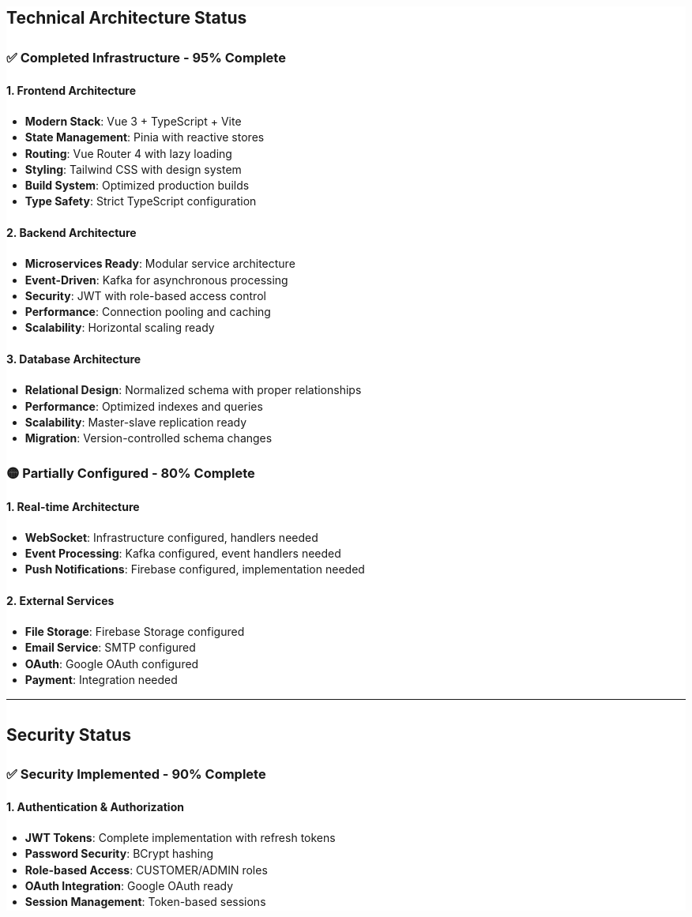
## Technical Architecture Status

### ✅ Completed Infrastructure - 95% Complete

#### 1. Frontend Architecture
- **Modern Stack**: Vue 3 + TypeScript + Vite
- **State Management**: Pinia with reactive stores
- **Routing**: Vue Router 4 with lazy loading
- **Styling**: Tailwind CSS with design system
- **Build System**: Optimized production builds
- **Type Safety**: Strict TypeScript configuration

#### 2. Backend Architecture
- **Microservices Ready**: Modular service architecture
- **Event-Driven**: Kafka for asynchronous processing
- **Security**: JWT with role-based access control
- **Performance**: Connection pooling and caching
- **Scalability**: Horizontal scaling ready

#### 3. Database Architecture
- **Relational Design**: Normalized schema with proper relationships
- **Performance**: Optimized indexes and queries
- **Scalability**: Master-slave replication ready
- **Migration**: Version-controlled schema changes

### 🟡 Partially Configured - 80% Complete

#### 1. Real-time Architecture
- **WebSocket**: Infrastructure configured, handlers needed
- **Event Processing**: Kafka configured, event handlers needed
- **Push Notifications**: Firebase configured, implementation needed

#### 2. External Services
- **File Storage**: Firebase Storage configured
- **Email Service**: SMTP configured
- **OAuth**: Google OAuth configured
- **Payment**: Integration needed

---

## Security Status

### ✅ Security Implemented - 90% Complete

#### 1. Authentication & Authorization
- **JWT Tokens**: Complete implementation with refresh tokens
- **Password Security**: BCrypt hashing
- **Role-based Access**: CUSTOMER/ADMIN roles
- **OAuth Integration**: Google OAuth ready
- **Session Management**: Token-based sessions
